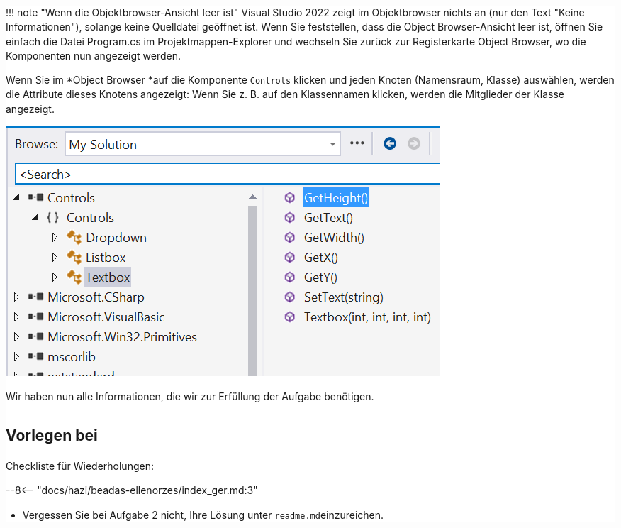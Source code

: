!!! note "Wenn die Objektbrowser-Ansicht leer ist"
    Visual Studio 2022 zeigt im Objektbrowser nichts an (nur den Text "Keine Informationen"), solange keine Quelldatei geöffnet ist. Wenn Sie feststellen, dass die Object Browser-Ansicht leer ist, öffnen Sie einfach die Datei Program.cs im Projektmappen-Explorer und wechseln Sie zurück zur Registerkarte Object Browser, wo die Komponenten nun angezeigt werden. 

Wenn Sie im *Object Browser *auf die Komponente `Controls` klicken und jeden Knoten (Namensraum, Klasse) auswählen, werden die Attribute dieses Knotens angezeigt: Wenn Sie z. B. auf den Klassennamen klicken, werden die Mitglieder der Klasse angezeigt.


![Object Browser](images/object-browser.png)

Wir haben nun alle Informationen, die wir zur Erfüllung der Aufgabe benötigen.

## Vorlegen bei

Checkliste für Wiederholungen:

--8<-- "docs/hazi/beadas-ellenorzes/index_ger.md:3"

- Vergessen Sie bei Aufgabe 2 nicht, Ihre Lösung unter `readme.md`einzureichen.
